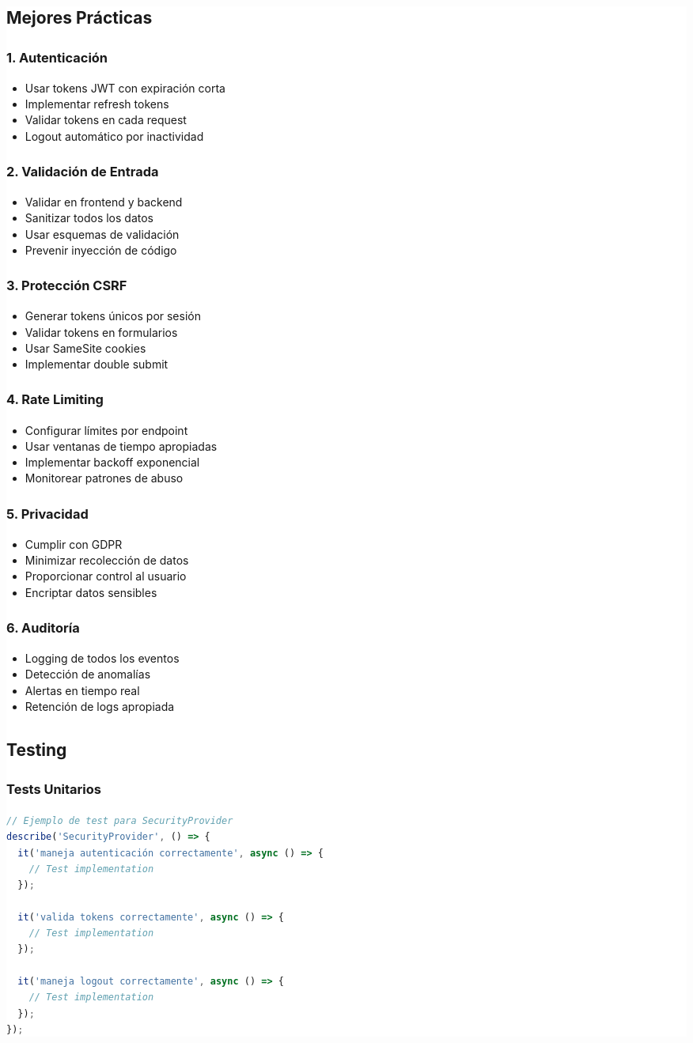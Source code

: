 ## Mejores Prácticas

### 1. Autenticación
- Usar tokens JWT con expiración corta
- Implementar refresh tokens
- Validar tokens en cada request
- Logout automático por inactividad

### 2. Validación de Entrada
- Validar en frontend y backend
- Sanitizar todos los datos
- Usar esquemas de validación
- Prevenir inyección de código

### 3. Protección CSRF
- Generar tokens únicos por sesión
- Validar tokens en formularios
- Usar SameSite cookies
- Implementar double submit

### 4. Rate Limiting
- Configurar límites por endpoint
- Usar ventanas de tiempo apropiadas
- Implementar backoff exponencial
- Monitorear patrones de abuso

### 5. Privacidad
- Cumplir con GDPR
- Minimizar recolección de datos
- Proporcionar control al usuario
- Encriptar datos sensibles

### 6. Auditoría
- Logging de todos los eventos
- Detección de anomalías
- Alertas en tiempo real
- Retención de logs apropiada

## Testing

### Tests Unitarios
```typescript
// Ejemplo de test para SecurityProvider
describe('SecurityProvider', () => {
  it('maneja autenticación correctamente', async () => {
    // Test implementation
  });

  it('valida tokens correctamente', async () => {
    // Test implementation
  });

  it('maneja logout correctamente', async () => {
    // Test implementation
  });
});
```
